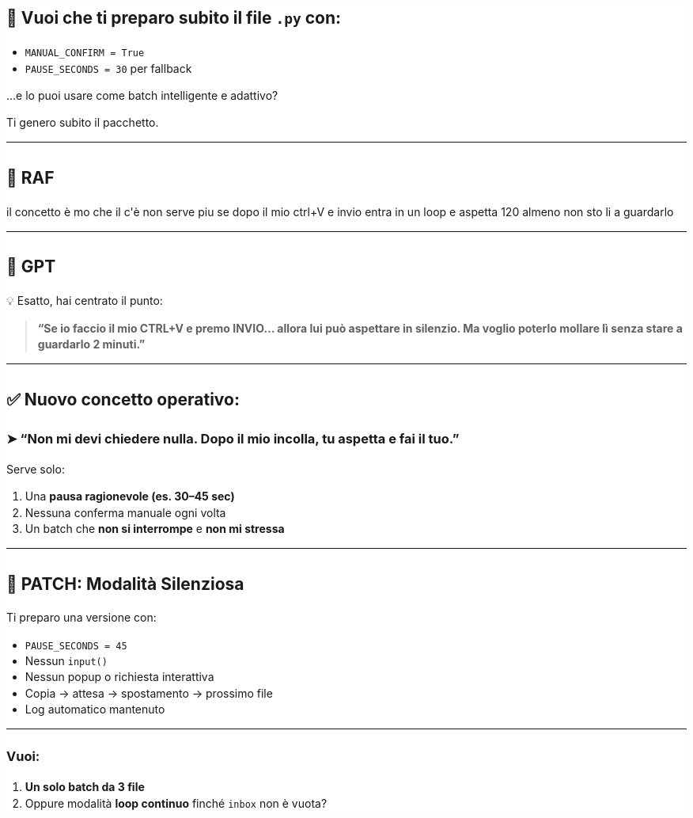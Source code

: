 
## 🔧 Vuoi che ti preparo subito il file `.py` con:
- `MANUAL_CONFIRM = True`
- `PAUSE_SECONDS = 30` per fallback

…e lo puoi usare come batch intelligente e adattivo?

Ti genero subito il pacchetto.

---

## 👤 **RAF**

il concetto è mo che il c'è non serve piu  se dopo il mio ctrl+V e invio entra in un loop e aspetta 120 almeno non sto li a guardarlo

---

## 🤖 **GPT**

💡 Esatto, hai centrato il punto:  
> **“Se io faccio il mio CTRL+V e premo INVIO… allora lui può aspettare in silenzio. Ma voglio poterlo mollare lì senza stare a guardarlo 2 minuti.”**

---

## ✅ Nuovo concetto operativo:  
### ➤ “**Non mi devi chiedere nulla. Dopo il mio incolla, tu aspetta e fai il tuo.**”  
Serve solo:
1. Una **pausa ragionevole (es. 30–45 sec)**
2. Nessuna conferma manuale ogni volta
3. Un batch che **non si interrompe** e **non mi stressa**

---

## 🔧 PATCH: Modalità Silenziosa
Ti preparo una versione con:

- `PAUSE_SECONDS = 45`
- Nessun `input()`
- Nessun popup o richiesta interattiva
- Copia → attesa → spostamento → prossimo file
- Log automatico mantenuto

---

### Vuoi:
1. **Un solo batch da 3 file**
2. Oppure modalità **loop continuo** finché `inbox` non è vuota?
